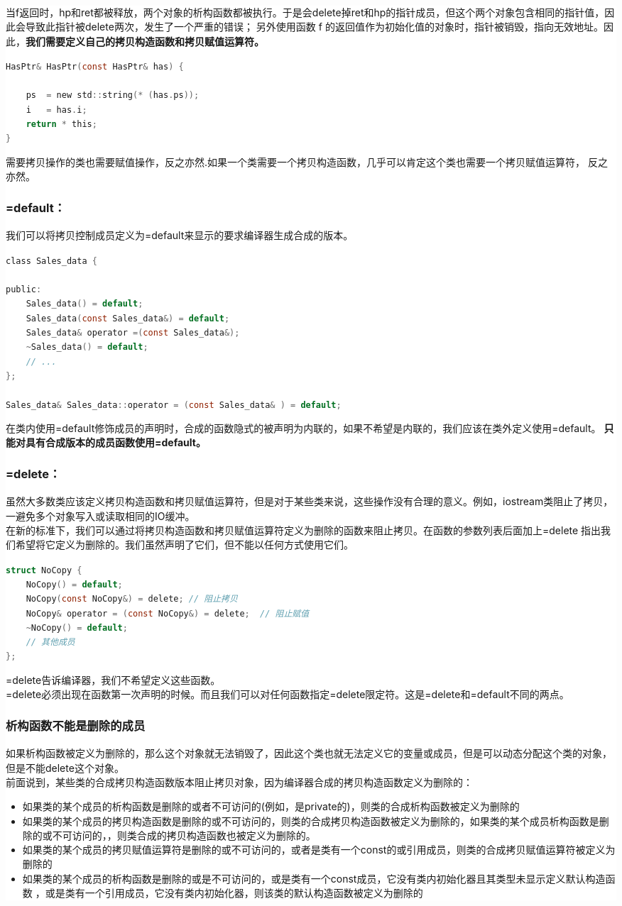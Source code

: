 当f返回时，hp和ret都被释放，两个对象的析构函数都被执行。于是会delete掉ret和hp的指针成员，但这个两个对象包含相同的指针值，因此会导致此指针被delete两次，发生了一个严重的错误； 另外使用函数 f 的返回值作为初始化值的对象时，指针被销毁，指向无效地址。因此，**我们需要定义自己的拷贝构造函数和拷贝赋值运算符。**  
```c
HasPtr& HasPtr(const HasPtr& has) {  

    ps  = new std::string(* (has.ps));  
    i   = has.i;  
    return * this;  
}  
```

需要拷贝操作的类也需要赋值操作，反之亦然.如果一个类需要一个拷贝构造函数，几乎可以肯定这个类也需要一个拷贝赋值运算符， 反之亦然。  
### =default：
我们可以将拷贝控制成员定义为=default来显示的要求编译器生成合成的版本。

```c
class Sales_data {  

public:  
    Sales_data() = default;  
    Sales_data(const Sales_data&) = default;  
    Sales_data& operator =(const Sales_data&);  
    ~Sales_data() = default;  
    // ...  
};  

Sales_data& Sales_data::operator = (const Sales_data& ) = default;  
```
在类内使用=default修饰成员的声明时，合成的函数隐式的被声明为内联的，如果不希望是内联的，我们应该在类外定义使用=default。
**只能对具有合成版本的成员函数使用=default。**

### =delete：
虽然大多数类应该定义拷贝构造函数和拷贝赋值运算符，但是对于某些类来说，这些操作没有合理的意义。例如，iostream类阻止了拷贝，一避免多个对象写入或读取相同的IO缓冲。  
在新的标准下，我们可以通过将拷贝构造函数和拷贝赋值运算符定义为删除的函数来阻止拷贝。在函数的参数列表后面加上=delete 指出我们希望将它定义为删除的。我们虽然声明了它们，但不能以任何方式使用它们。
```c
struct NoCopy {  
    NoCopy() = default;  
    NoCopy(const NoCopy&) = delete; // 阻止拷贝  
    NoCopy& operator = (const NoCopy&) = delete;  // 阻止赋值  
    ~NoCopy() = default;  
    // 其他成员  
};  
```
=delete告诉编译器，我们不希望定义这些函数。  
=delete必须出现在函数第一次声明的时候。而且我们可以对任何函数指定=delete限定符。这是=delete和=default不同的两点。
### 析构函数不能是删除的成员
如果析构函数被定义为删除的，那么这个对象就无法销毁了，因此这个类也就无法定义它的变量或成员，但是可以动态分配这个类的对象，但是不能delete这个对象。    
前面说到，某些类的合成拷贝构造函数版本阻止拷贝对象，因为编译器合成的拷贝构造函数定义为删除的：


- 如果类的某个成员的析构函数是删除的或者不可访问的(例如，是private的)，则类的合成析构函数被定义为删除的
- 如果类的某个成员的拷贝构造函数是删除的或不可访问的，则类的合成拷贝构造函数被定义为删除的，如果类的某个成员析构函数是删除的或不可访问的，，则类合成的拷贝构造函数也被定义为删除的。
- 如果类的某个成员的拷贝赋值运算符是删除的或不可访问的，或者是类有一个const的或引用成员，则类的合成拷贝赋值运算符被定义为删除的
- 如果类的某个成员的析构函数是删除的或是不可访问的，或是类有一个const成员，它没有类内初始化器且其类型未显示定义默认构造函数 ，或是类有一个引用成员，它没有类内初始化器，则该类的默认构造函数被定义为删除的  
